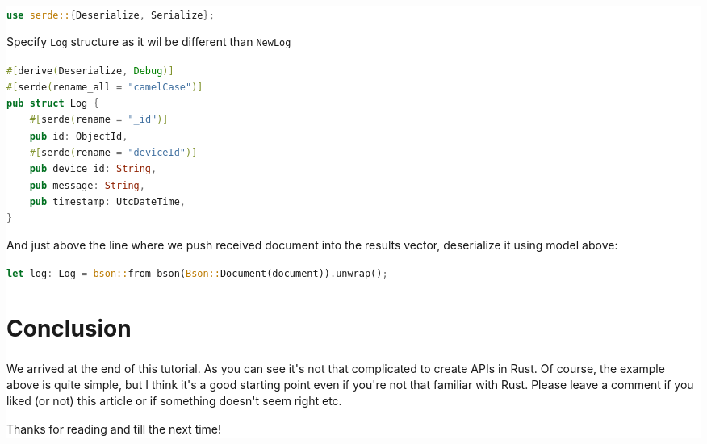 ```rust
use serde::{Deserialize, Serialize};
```
Specify `Log` structure as it wil be different than `NewLog`
```rust
#[derive(Deserialize, Debug)]
#[serde(rename_all = "camelCase")]
pub struct Log {    
    #[serde(rename = "_id")]
    pub id: ObjectId,
    #[serde(rename = "deviceId")]	
    pub device_id: String,	
    pub message: String,
    pub timestamp: UtcDateTime,
}
```

And just above the line where we push received document into the results vector, deserialize it using model above:
```rust
let log: Log = bson::from_bson(Bson::Document(document)).unwrap();
```

# Conclusion
We arrived at the end of this tutorial. As you can see it's not that complicated to create APIs in Rust. Of course, the example above is quite simple, but I think it's a good starting point even if you're not that familiar with Rust.
Please leave a comment if you liked (or not) this article or if something doesn't seem right etc.

Thanks for reading and till the next time!